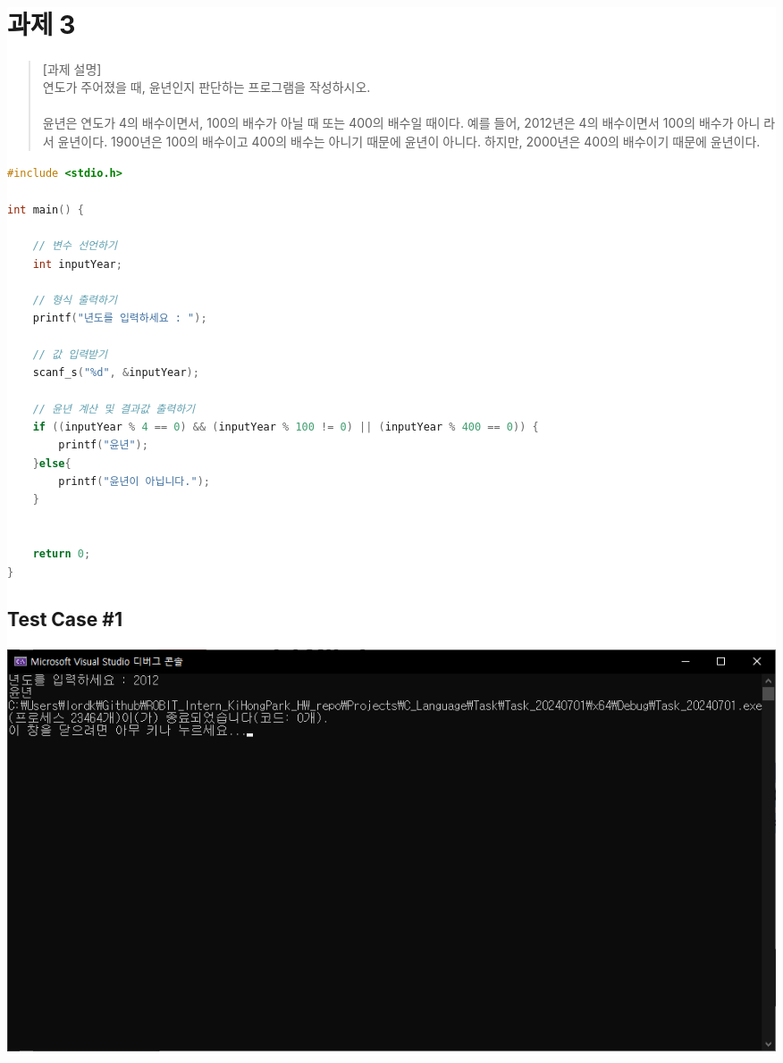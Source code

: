 # 과제 3
> [과제 설명]<br>
> 연도가 주어졌을 때, 윤년인지 판단하는 프로그램을 작성하시오.<br><br>
> 윤년은 연도가 4의 배수이면서, 100의 배수가 아닐 때 또는 400의 배수일 때이다.
> 예를 들어, 2012년은 4의 배수이면서 100의 배수가 아니 라서 윤년이다. 1900년은 100의 배수이고 400의 배수는 아니기 때문에 윤년이 아니다. 하지만, 2000년은 400의 배수이기 때문에 윤년이다.

```C
#include <stdio.h>

int main() {

	// 변수 선언하기
	int inputYear;

	// 형식 출력하기
	printf("년도를 입력하세요 : ");

	// 값 입력받기
	scanf_s("%d", &inputYear);
	
	// 윤년 계산 및 결과값 출력하기
	if ((inputYear % 4 == 0) && (inputYear % 100 != 0) || (inputYear % 400 == 0)) {
		printf("윤년");
	}else{
		printf("윤년이 아닙니다.");
	}


	return 0;
}
```

## Test Case #1
![Task3_TestCase_1](./Imgs/task3_testcase_1.png)
